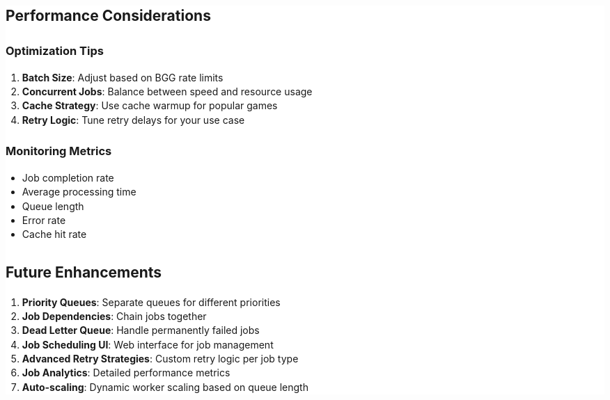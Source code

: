 ## Performance Considerations

### Optimization Tips

1. **Batch Size**: Adjust based on BGG rate limits
2. **Concurrent Jobs**: Balance between speed and resource usage
3. **Cache Strategy**: Use cache warmup for popular games
4. **Retry Logic**: Tune retry delays for your use case

### Monitoring Metrics

- Job completion rate
- Average processing time
- Queue length
- Error rate
- Cache hit rate

## Future Enhancements

1. **Priority Queues**: Separate queues for different priorities
2. **Job Dependencies**: Chain jobs together
3. **Dead Letter Queue**: Handle permanently failed jobs
4. **Job Scheduling UI**: Web interface for job management
5. **Advanced Retry Strategies**: Custom retry logic per job type
6. **Job Analytics**: Detailed performance metrics
7. **Auto-scaling**: Dynamic worker scaling based on queue length
